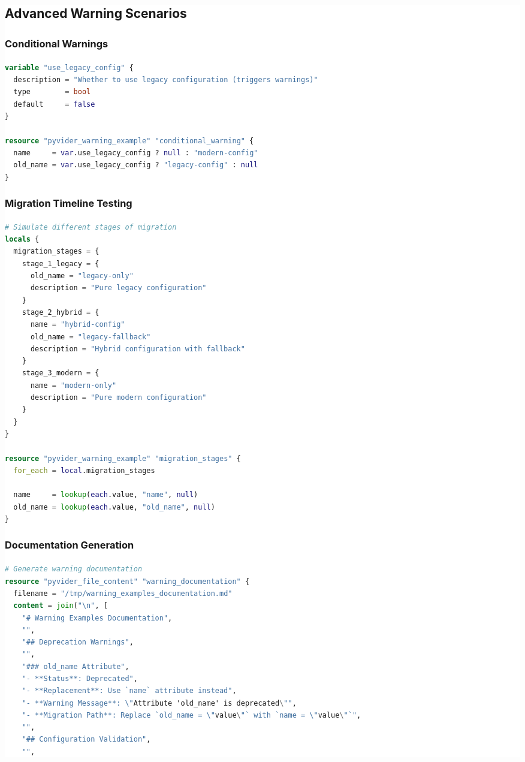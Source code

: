 ## Advanced Warning Scenarios

### Conditional Warnings
```terraform
variable "use_legacy_config" {
  description = "Whether to use legacy configuration (triggers warnings)"
  type        = bool
  default     = false
}

resource "pyvider_warning_example" "conditional_warning" {
  name     = var.use_legacy_config ? null : "modern-config"
  old_name = var.use_legacy_config ? "legacy-config" : null
}
```

### Migration Timeline Testing
```terraform
# Simulate different stages of migration
locals {
  migration_stages = {
    stage_1_legacy = {
      old_name = "legacy-only"
      description = "Pure legacy configuration"
    }
    stage_2_hybrid = {
      name = "hybrid-config"
      old_name = "legacy-fallback"
      description = "Hybrid configuration with fallback"
    }
    stage_3_modern = {
      name = "modern-only"
      description = "Pure modern configuration"
    }
  }
}

resource "pyvider_warning_example" "migration_stages" {
  for_each = local.migration_stages

  name     = lookup(each.value, "name", null)
  old_name = lookup(each.value, "old_name", null)
}
```

### Documentation Generation
```terraform
# Generate warning documentation
resource "pyvider_file_content" "warning_documentation" {
  filename = "/tmp/warning_examples_documentation.md"
  content = join("\n", [
    "# Warning Examples Documentation",
    "",
    "## Deprecation Warnings",
    "",
    "### old_name Attribute",
    "- **Status**: Deprecated",
    "- **Replacement**: Use `name` attribute instead",
    "- **Warning Message**: \"Attribute 'old_name' is deprecated\"",
    "- **Migration Path**: Replace `old_name = \"value\"` with `name = \"value\"`",
    "",
    "## Configuration Validation",
    "",
```